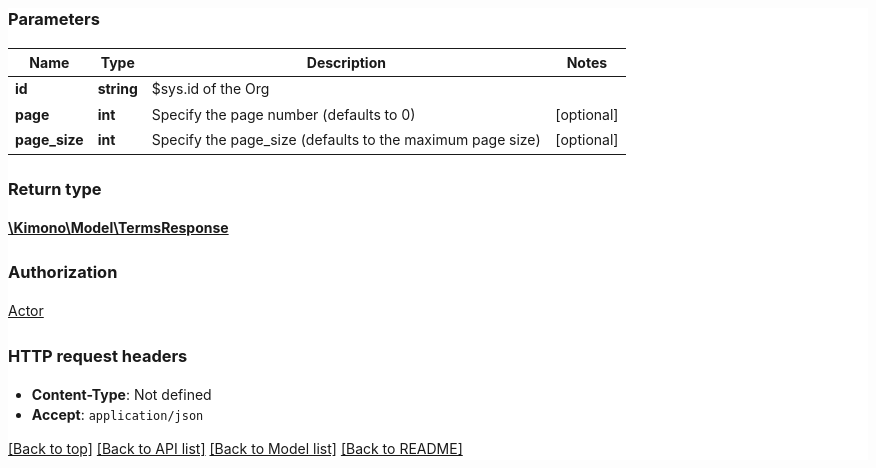 ### Parameters

| Name | Type | Description  | Notes |
| ------------- | ------------- | ------------- | ------------- |
| **id** | **string**| $sys.id of the Org | |
| **page** | **int**| Specify the page number (defaults to 0) | [optional] |
| **page_size** | **int**| Specify the page_size (defaults to the maximum page size) | [optional] |

### Return type

[**\Kimono\Model\TermsResponse**](../Model/TermsResponse.md)

### Authorization

[Actor](../../README.md#Actor)

### HTTP request headers

- **Content-Type**: Not defined
- **Accept**: `application/json`

[[Back to top]](#) [[Back to API list]](../../README.md#endpoints)
[[Back to Model list]](../../README.md#models)
[[Back to README]](../../README.md)
